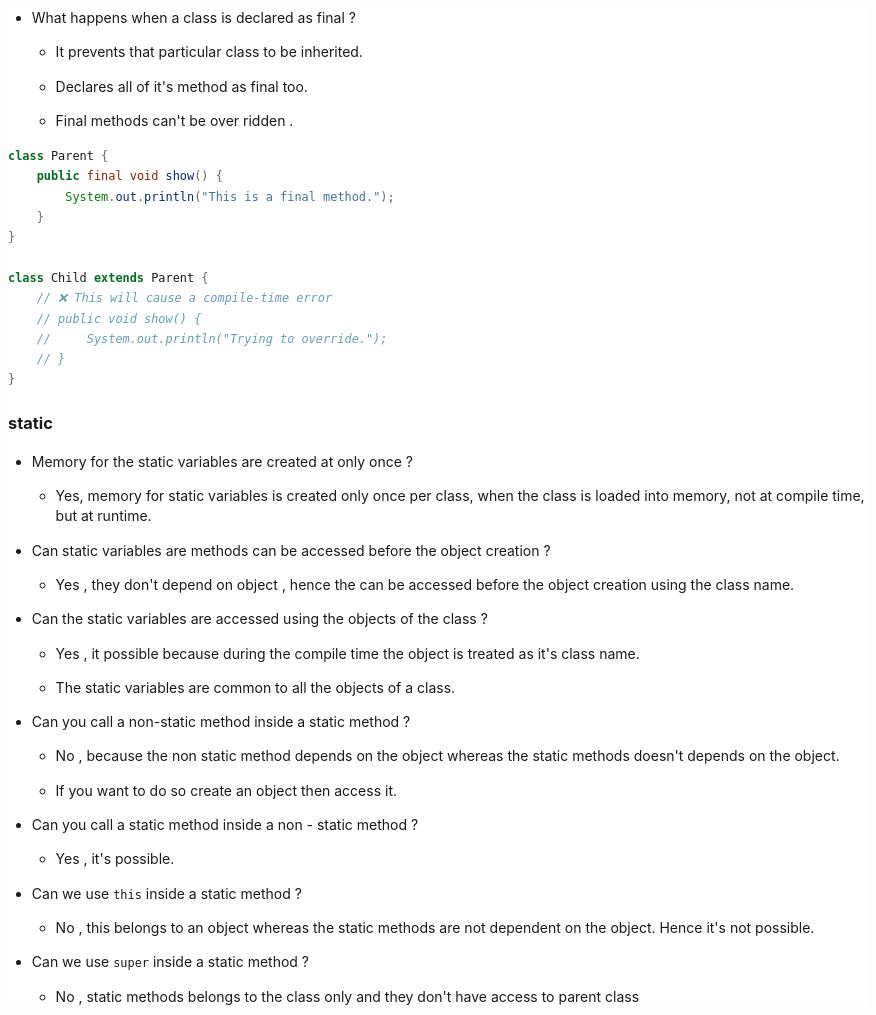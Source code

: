 - What happens when a class is declared as final ?

    - It prevents that particular class to be inherited. 

    - Declares all of it's method as final too. 

    - Final methods can't be over ridden . 

```java
class Parent {
    public final void show() {
        System.out.println("This is a final method.");
    }
}

class Child extends Parent {
    // ❌ This will cause a compile-time error
    // public void show() {
    //     System.out.println("Trying to override.");
    // }
}
```

### static 

- Memory for the static variables are created at only once ?
    
    - Yes, memory for static variables is created only once per class, when the class is loaded into memory, not at compile time, but at runtime.

- Can static variables are methods can be accessed before the object creation ?

    - Yes , they don't depend on object , hence the can be accessed before the object creation using the class name.

- Can the static variables are accessed using the objects of the class ?

    - Yes , it possible because during the compile time the object is treated as it's class name.
    
    - The static variables are common to all the objects of a class.

- Can you call a non-static method inside a static method ?

    - No , because the non static method depends on the object whereas the static methods doesn't depends on the object.

    - If you want to do so create an object then access it.

- Can you call a static method inside a non - static method ?

    - Yes , it's possible.

- Can we use ``` this ``` inside a static method ?

    - No , this belongs to an object whereas the static methods are not dependent on the object. Hence it's not possible.

- Can we use ``` super ``` inside a static method ?

    - No , static methods belongs to the class only and they don't have access to parent class
